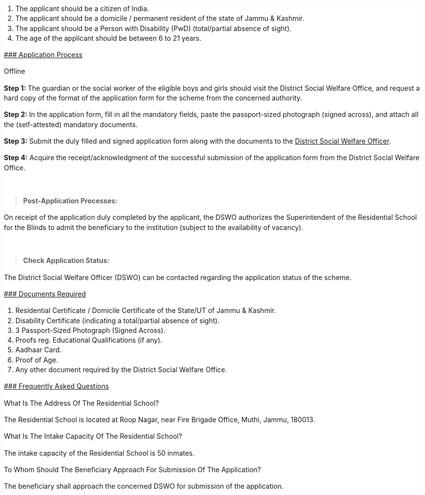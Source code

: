 1.  The applicant should be a citizen of India.
2.  The applicant should be a domicile / permanent resident of the state of Jammu & Kashmir.
3.  The applicant should be a Person with Disability (PwD) (total/partial absence of sight).
4.  The age of the applicant should be between 6 to 21 years.

[### Application Process](https://www.myscheme.gov.in/schemes/rsb#application-process)

Offline

**Step 1:** The guardian or the social worker of the eligible boys and girls should visit the District Social Welfare Office, and request a hard copy of the format of the application form for the scheme from the concerned authority.

**Step 2:** In the application form, fill in all the mandatory fields, paste the passport-sized photograph (signed across), and attach all the (self-attested) mandatory documents.

**Step 3:** Submit the duly filled and signed application form along with the documents to the [District Social Welfare Officer](https://jksocialwelfare.nic.in/welfareIns/SocialWelfareCenters.pdf).

**Step 4:** Acquire the receipt/acknowledgment of the successful submission of the application form from the District Social Welfare Office.

﻿

> **Post-Application Processes:**

On receipt of the application duly completed by the applicant, the DSWO authorizes the Superintendent of the Residential School for the Blinds to admit the beneficiary to the institution (subject to the availability of vacancy).

﻿

> **Check Application Status:**

The District Social Welfare Officer (DSWO) can be contacted regarding the application status of the scheme.

[### Documents Required](https://www.myscheme.gov.in/schemes/rsb#documents-required)

1.  Residential Certificate / Domicile Certificate of the State/UT of Jammu & Kashmir.
2.  Disability Certificate (indicating a total/partial absence of sight).
3.  3 Passport-Sized Photograph (Signed Across).
4.  Proofs reg. Educational Qualifications (if any).
5.  Aadhaar Card.
6.  Proof of Age.
7.  Any other document required by the District Social Welfare Office.

[### Frequently Asked Questions](https://www.myscheme.gov.in/schemes/rsb#faqs)

What Is The Address Of The Residential School?

The Residential School is located at Roop Nagar, near Fire Brigade Office, Muthi, Jammu, 180013.

What Is The Intake Capacity Of The Residential School?

The intake capacity of the Residential School is 50 inmates.

To Whom Should The Beneficiary Approach For Submission Of The Application?

The beneficiary shall approach the concerned DSWO for submission of the application.
